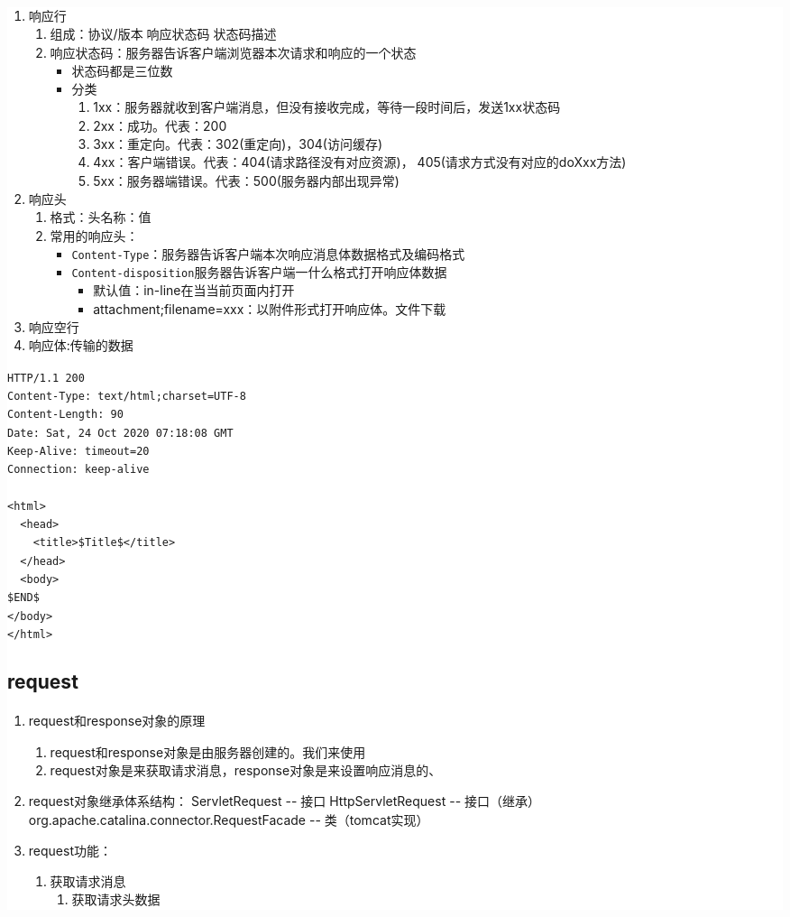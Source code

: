    1. 响应行
      1. 组成：协议/版本 响应状态码 状态码描述 
      2. 响应状态码：服务器告诉客户端浏览器本次请求和响应的一个状态
         * 状态码都是三位数
         * 分类
           1. 1xx：服务器就收到客户端消息，但没有接收完成，等待一段时间后，发送1xx状态码
           2. 2xx：成功。代表：200
           3. 3xx：重定向。代表：302(重定向)，304(访问缓存)
           4. 4xx：客户端错误。代表：404(请求路径没有对应资源)， 405(请求方式没有对应的doXxx方法)
           5. 5xx：服务器端错误。代表：500(服务器内部出现异常)
   2. 响应头
      1. 格式：头名称：值
      2. 常用的响应头：
         * `Content-Type`：服务器告诉客户端本次响应消息体数据格式及编码格式
         * `Content-disposition`服务器告诉客户端一什么格式打开响应体数据
           * 默认值：in-line在当当前页面内打开
           * attachment;filename=xxx：以附件形式打开响应体。文件下载
   3. 响应空行
   4. 响应体:传输的数据
   
```
HTTP/1.1 200 
Content-Type: text/html;charset=UTF-8
Content-Length: 90
Date: Sat, 24 Oct 2020 07:18:08 GMT
Keep-Alive: timeout=20
Connection: keep-alive
   
<html>
  <head>
    <title>$Title$</title>
  </head>
  <body>
$END$
</body>
</html>
```

   

## request

1. request和response对象的原理
   1. request和response对象是由服务器创建的。我们来使用
   2. request对象是来获取请求消息，response对象是来设置响应消息的、

2. request对象继承体系结构：
   ServletRequest -- 接口
   HttpServletRequest -- 接口（继承）
   org.apache.catalina.connector.RequestFacade -- 类（tomcat实现）

3. request功能：
   1. 获取请求消息
      1. 获取请求头数据
